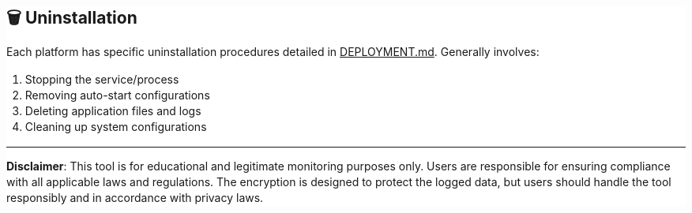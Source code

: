 ## 🗑️ Uninstallation

Each platform has specific uninstallation procedures detailed in [DEPLOYMENT.md](DEPLOYMENT.md). Generally involves:

1. Stopping the service/process
2. Removing auto-start configurations  
3. Deleting application files and logs
4. Cleaning up system configurations

---

**Disclaimer**: This tool is for educational and legitimate monitoring purposes only. Users are responsible for ensuring compliance with all applicable laws and regulations. The encryption is designed to protect the logged data, but users should handle the tool responsibly and in accordance with privacy laws.
